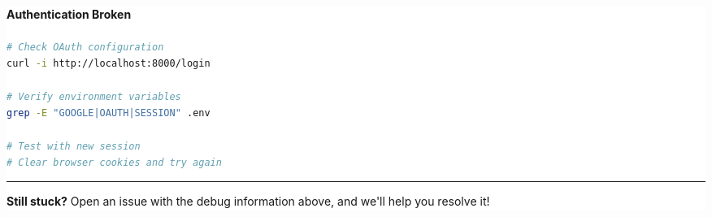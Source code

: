 #### Authentication Broken

```bash
# Check OAuth configuration
curl -i http://localhost:8000/login

# Verify environment variables
grep -E "GOOGLE|OAUTH|SESSION" .env

# Test with new session
# Clear browser cookies and try again
```

---

**Still stuck?** Open an issue with the debug information above, and we'll help you resolve it!
